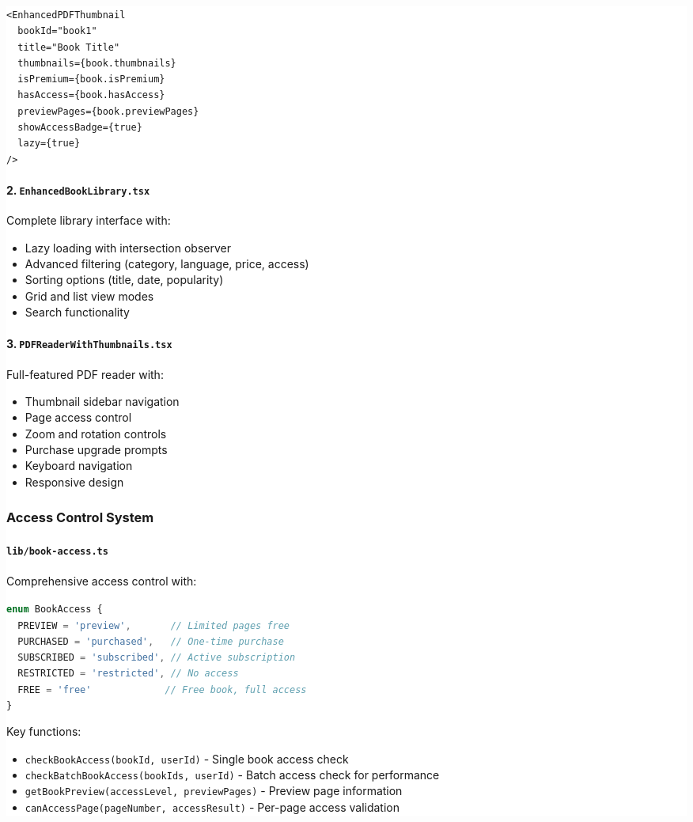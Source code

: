 ```tsx
<EnhancedPDFThumbnail
  bookId="book1"
  title="Book Title"
  thumbnails={book.thumbnails}
  isPremium={book.isPremium}
  hasAccess={book.hasAccess}
  previewPages={book.previewPages}
  showAccessBadge={true}
  lazy={true}
/>
```

#### 2. `EnhancedBookLibrary.tsx`

Complete library interface with:
- Lazy loading with intersection observer
- Advanced filtering (category, language, price, access)
- Sorting options (title, date, popularity)
- Grid and list view modes
- Search functionality

#### 3. `PDFReaderWithThumbnails.tsx`

Full-featured PDF reader with:
- Thumbnail sidebar navigation
- Page access control
- Zoom and rotation controls
- Purchase upgrade prompts
- Keyboard navigation
- Responsive design

### Access Control System

#### `lib/book-access.ts`

Comprehensive access control with:

```typescript
enum BookAccess {
  PREVIEW = 'preview',       // Limited pages free
  PURCHASED = 'purchased',   // One-time purchase
  SUBSCRIBED = 'subscribed', // Active subscription
  RESTRICTED = 'restricted', // No access
  FREE = 'free'             // Free book, full access
}
```

Key functions:
- `checkBookAccess(bookId, userId)` - Single book access check
- `checkBatchBookAccess(bookIds, userId)` - Batch access check for performance
- `getBookPreview(accessLevel, previewPages)` - Preview page information
- `canAccessPage(pageNumber, accessResult)` - Per-page access validation
